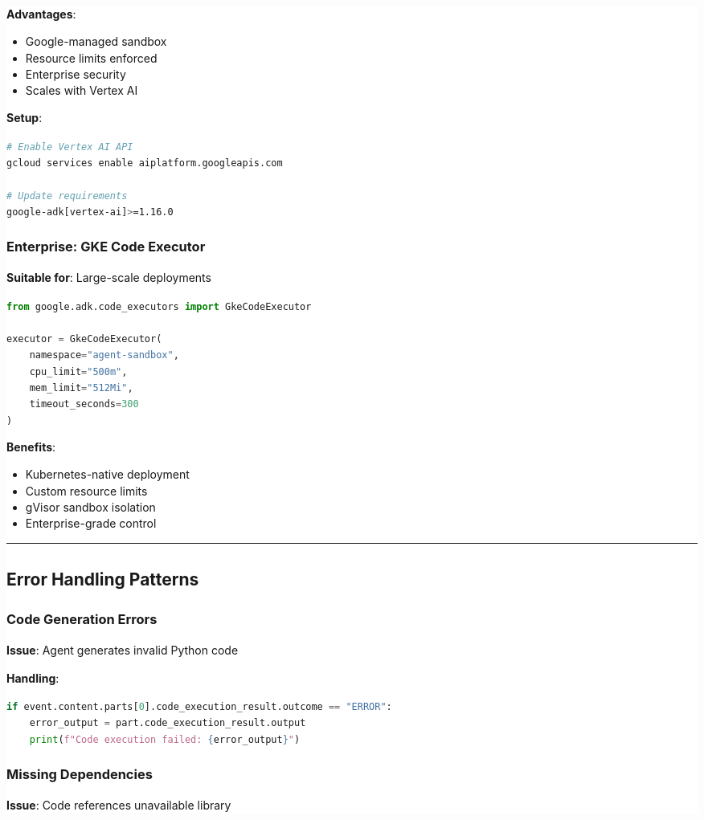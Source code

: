 **Advantages**:
- Google-managed sandbox
- Resource limits enforced
- Enterprise security
- Scales with Vertex AI

**Setup**:
```bash
# Enable Vertex AI API
gcloud services enable aiplatform.googleapis.com

# Update requirements
google-adk[vertex-ai]>=1.16.0
```

### Enterprise: GKE Code Executor

**Suitable for**: Large-scale deployments

```python
from google.adk.code_executors import GkeCodeExecutor

executor = GkeCodeExecutor(
    namespace="agent-sandbox",
    cpu_limit="500m",
    mem_limit="512Mi",
    timeout_seconds=300
)
```

**Benefits**:
- Kubernetes-native deployment
- Custom resource limits
- gVisor sandbox isolation
- Enterprise-grade control

---

## Error Handling Patterns

### Code Generation Errors

**Issue**: Agent generates invalid Python code

**Handling**:
```python
if event.content.parts[0].code_execution_result.outcome == "ERROR":
    error_output = part.code_execution_result.output
    print(f"Code execution failed: {error_output}")
```

### Missing Dependencies

**Issue**: Code references unavailable library
